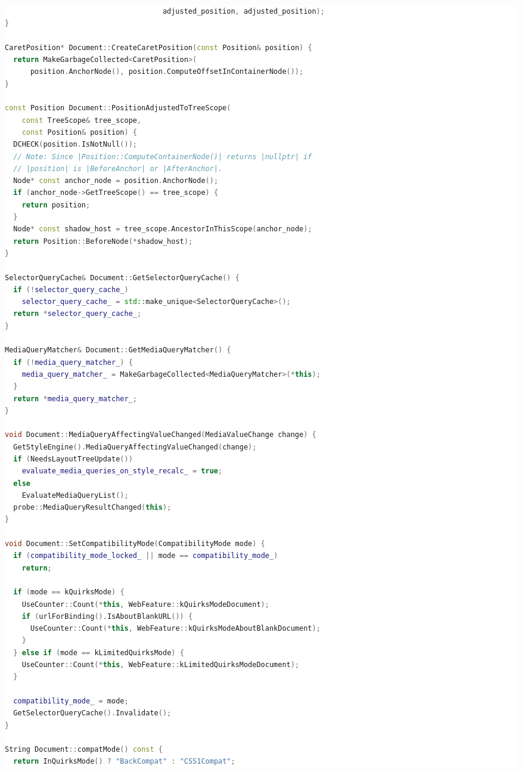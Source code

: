 ```cpp
                                     adjusted_position, adjusted_position);
}

CaretPosition* Document::CreateCaretPosition(const Position& position) {
  return MakeGarbageCollected<CaretPosition>(
      position.AnchorNode(), position.ComputeOffsetInContainerNode());
}

const Position Document::PositionAdjustedToTreeScope(
    const TreeScope& tree_scope,
    const Position& position) {
  DCHECK(position.IsNotNull());
  // Note: Since |Position::ComputeContainerNode()| returns |nullptr| if
  // |position| is |BeforeAnchor| or |AfterAnchor|.
  Node* const anchor_node = position.AnchorNode();
  if (anchor_node->GetTreeScope() == tree_scope) {
    return position;
  }
  Node* const shadow_host = tree_scope.AncestorInThisScope(anchor_node);
  return Position::BeforeNode(*shadow_host);
}

SelectorQueryCache& Document::GetSelectorQueryCache() {
  if (!selector_query_cache_)
    selector_query_cache_ = std::make_unique<SelectorQueryCache>();
  return *selector_query_cache_;
}

MediaQueryMatcher& Document::GetMediaQueryMatcher() {
  if (!media_query_matcher_) {
    media_query_matcher_ = MakeGarbageCollected<MediaQueryMatcher>(*this);
  }
  return *media_query_matcher_;
}

void Document::MediaQueryAffectingValueChanged(MediaValueChange change) {
  GetStyleEngine().MediaQueryAffectingValueChanged(change);
  if (NeedsLayoutTreeUpdate())
    evaluate_media_queries_on_style_recalc_ = true;
  else
    EvaluateMediaQueryList();
  probe::MediaQueryResultChanged(this);
}

void Document::SetCompatibilityMode(CompatibilityMode mode) {
  if (compatibility_mode_locked_ || mode == compatibility_mode_)
    return;

  if (mode == kQuirksMode) {
    UseCounter::Count(*this, WebFeature::kQuirksModeDocument);
    if (urlForBinding().IsAboutBlankURL()) {
      UseCounter::Count(*this, WebFeature::kQuirksModeAboutBlankDocument);
    }
  } else if (mode == kLimitedQuirksMode) {
    UseCounter::Count(*this, WebFeature::kLimitedQuirksModeDocument);
  }

  compatibility_mode_ = mode;
  GetSelectorQueryCache().Invalidate();
}

String Document::compatMode() const {
  return InQuirksMode() ? "BackCompat" : "CSS1Compat";
```